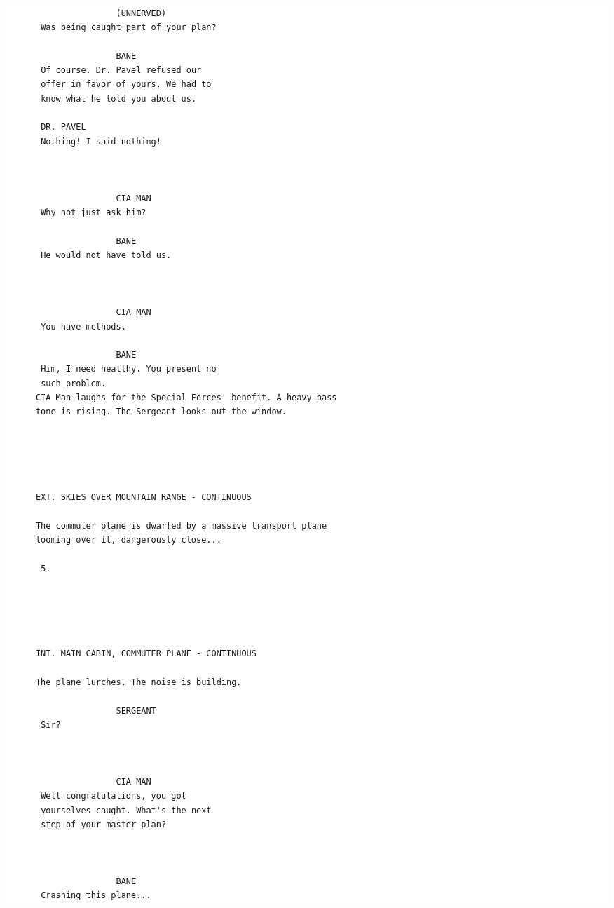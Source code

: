                           (UNNERVED)
           Was being caught part of your plan?

                          BANE
           Of course. Dr. Pavel refused our
           offer in favor of yours. We had to
           know what he told you about us.

           DR. PAVEL
           Nothing! I said nothing!

                         

                          CIA MAN
           Why not just ask him?

                          BANE
           He would not have told us.

                         

                          CIA MAN
           You have methods.

                          BANE
           Him, I need healthy. You present no
           such problem.
          CIA Man laughs for the Special Forces' benefit. A heavy bass
          tone is rising. The Sergeant looks out the window.

                         

                         

          EXT. SKIES OVER MOUNTAIN RANGE - CONTINUOUS

          The commuter plane is dwarfed by a massive transport plane
          looming over it, dangerously close...

           5.

                         

                         

          INT. MAIN CABIN, COMMUTER PLANE - CONTINUOUS

          The plane lurches. The noise is building.

                          SERGEANT
           Sir?

                         

                          CIA MAN
           Well congratulations, you got
           yourselves caught. What's the next
           step of your master plan?

                         

                          BANE
           Crashing this plane...

                         